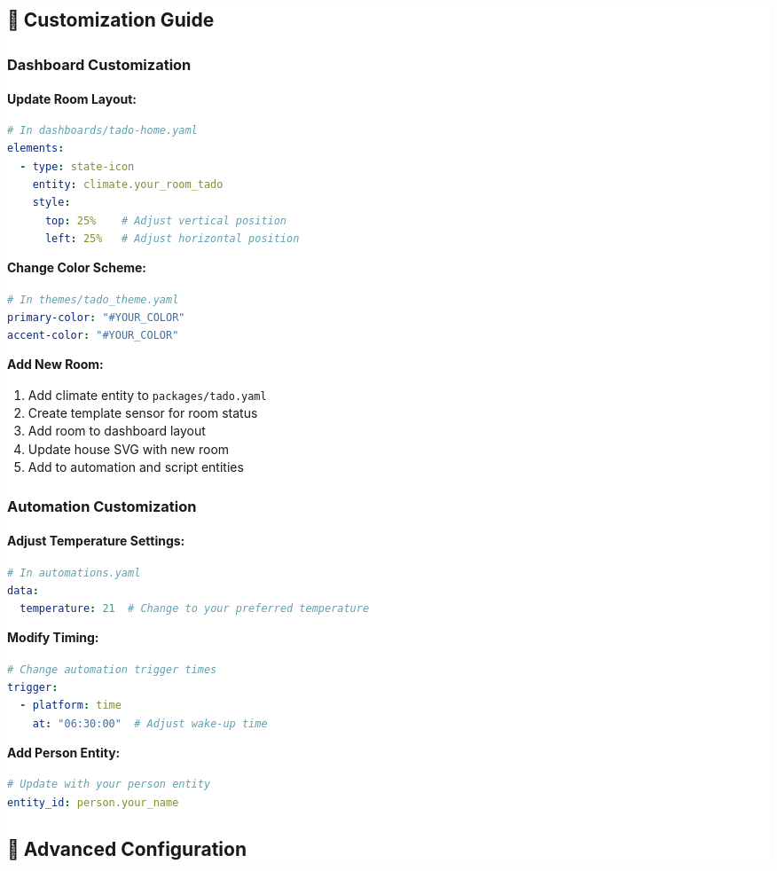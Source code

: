 ## 🎨 Customization Guide

### Dashboard Customization

**Update Room Layout:**
```yaml
# In dashboards/tado-home.yaml
elements:
  - type: state-icon
    entity: climate.your_room_tado
    style:
      top: 25%    # Adjust vertical position
      left: 25%   # Adjust horizontal position
```

**Change Color Scheme:**
```yaml
# In themes/tado_theme.yaml
primary-color: "#YOUR_COLOR"
accent-color: "#YOUR_COLOR"
```

**Add New Room:**
1. Add climate entity to `packages/tado.yaml`
2. Create template sensor for room status
3. Add room to dashboard layout
4. Update house SVG with new room
5. Add to automation and script entities

### Automation Customization

**Adjust Temperature Settings:**
```yaml
# In automations.yaml
data:
  temperature: 21  # Change to your preferred temperature
```

**Modify Timing:**
```yaml
# Change automation trigger times
trigger:
  - platform: time
    at: "06:30:00"  # Adjust wake-up time
```

**Add Person Entity:**
```yaml
# Update with your person entity
entity_id: person.your_name
```

## 🔧 Advanced Configuration
